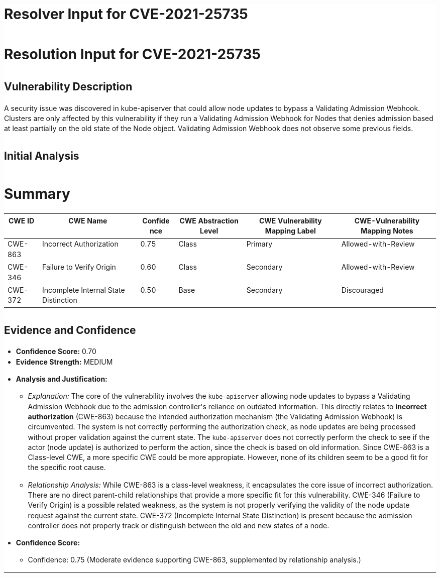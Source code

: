 # Resolver Input for CVE-2021-25735

# Resolution Input for CVE-2021-25735

## Vulnerability Description
A security issue was discovered in kube-apiserver that could allow node updates to bypass a Validating Admission Webhook. Clusters are only affected by this vulnerability if they run a Validating Admission Webhook for Nodes that denies admission based at least partially on the old state of the Node object. Validating Admission Webhook does not observe some previous fields.

## Initial Analysis
# Summary
| CWE ID | CWE Name | Confidence | CWE Abstraction Level | CWE Vulnerability Mapping Label | CWE-Vulnerability Mapping Notes |
|---|---|---|---|---|---|
| CWE-863 | Incorrect Authorization | 0.75 | Class | Primary | Allowed-with-Review |
| CWE-346 | Failure to Verify Origin | 0.60 | Class | Secondary | Allowed-with-Review |
| CWE-372 | Incomplete Internal State Distinction | 0.50 | Base | Secondary | Discouraged |

## Evidence and Confidence

*   **Confidence Score:** 0.70
*   **Evidence Strength:** MEDIUM

- **Analysis and Justification:**
  - *Explanation:* The core of the vulnerability involves the `kube-apiserver` allowing node updates to bypass a Validating Admission Webhook due to the admission controller's reliance on outdated information. This directly relates to **incorrect authorization** (CWE-863) because the intended authorization mechanism (the Validating Admission Webhook) is circumvented. The system is not correctly performing the authorization check, as node updates are being processed without proper validation against the current state. The `kube-apiserver` does not correctly perform the check to see if the actor (node update) is authorized to perform the action, since the check is based on old information. Since CWE-863 is a Class-level CWE, a more specific CWE could be more appropiate. However, none of its children seem to be a good fit for the specific root cause.
  
  - *Relationship Analysis:* While CWE-863 is a class-level weakness, it encapsulates the core issue of incorrect authorization. There are no direct parent-child relationships that provide a more specific fit for this vulnerability. CWE-346 (Failure to Verify Origin) is a possible related weakness, as the system is not properly verifying the validity of the node update request against the current state. CWE-372 (Incomplete Internal State Distinction) is present because the admission controller does not properly track or distinguish between the old and new states of a node.

- **Confidence Score:**
  - Confidence: 0.75 (Moderate evidence supporting CWE-863, supplemented by relationship analysis.)

---
